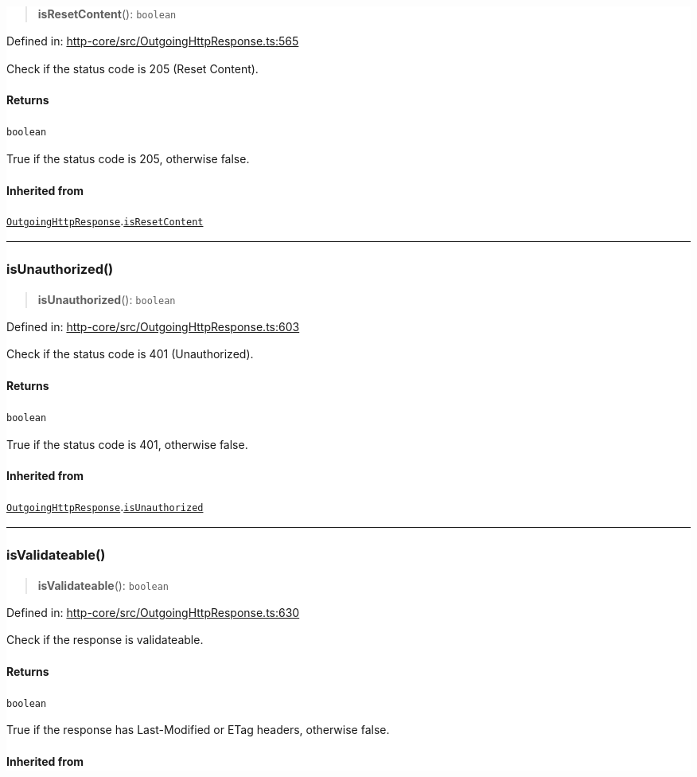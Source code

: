 > **isResetContent**(): `boolean`

Defined in: [http-core/src/OutgoingHttpResponse.ts:565](https://github.com/stonemjs/http-core/blob/6ce19e93bd5f8b28975217f6c01558c07c7c03c7/src/OutgoingHttpResponse.ts#L565)

Check if the status code is 205 (Reset Content).

#### Returns

`boolean`

True if the status code is 205, otherwise false.

#### Inherited from

[`OutgoingHttpResponse`](../../OutgoingHttpResponse/classes/OutgoingHttpResponse.md).[`isResetContent`](../../OutgoingHttpResponse/classes/OutgoingHttpResponse.md#isresetcontent)

***

### isUnauthorized()

> **isUnauthorized**(): `boolean`

Defined in: [http-core/src/OutgoingHttpResponse.ts:603](https://github.com/stonemjs/http-core/blob/6ce19e93bd5f8b28975217f6c01558c07c7c03c7/src/OutgoingHttpResponse.ts#L603)

Check if the status code is 401 (Unauthorized).

#### Returns

`boolean`

True if the status code is 401, otherwise false.

#### Inherited from

[`OutgoingHttpResponse`](../../OutgoingHttpResponse/classes/OutgoingHttpResponse.md).[`isUnauthorized`](../../OutgoingHttpResponse/classes/OutgoingHttpResponse.md#isunauthorized)

***

### isValidateable()

> **isValidateable**(): `boolean`

Defined in: [http-core/src/OutgoingHttpResponse.ts:630](https://github.com/stonemjs/http-core/blob/6ce19e93bd5f8b28975217f6c01558c07c7c03c7/src/OutgoingHttpResponse.ts#L630)

Check if the response is validateable.

#### Returns

`boolean`

True if the response has Last-Modified or ETag headers, otherwise false.

#### Inherited from
